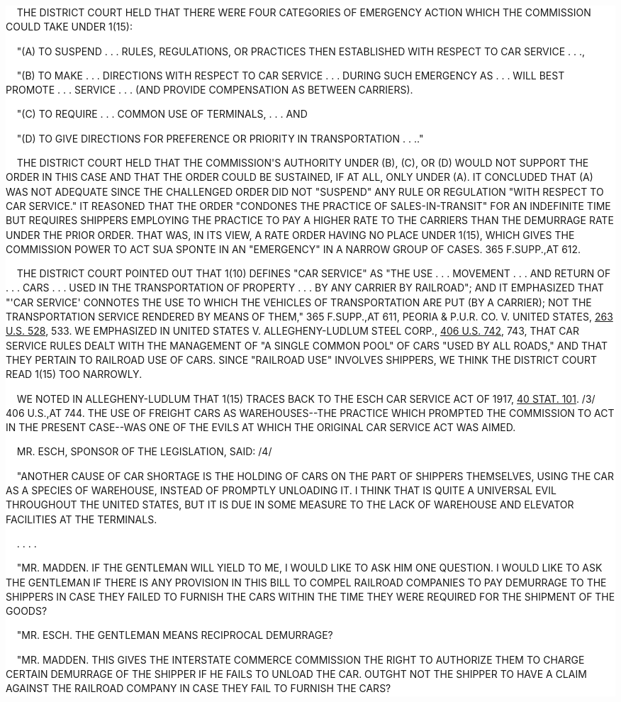     THE DISTRICT COURT HELD THAT THERE WERE FOUR CATEGORIES OF EMERGENCY ACTION WHICH THE COMMISSION COULD TAKE UNDER 1(15):

    "(A) TO SUSPEND . . . RULES, REGULATIONS, OR PRACTICES THEN ESTABLISHED WITH RESPECT TO CAR SERVICE . . .,

    "(B) TO MAKE . . . DIRECTIONS WITH RESPECT TO CAR SERVICE . . . DURING SUCH EMERGENCY AS . . . WILL BEST PROMOTE . . . SERVICE . . . (AND PROVIDE COMPENSATION AS BETWEEN CARRIERS).

    "(C) TO REQUIRE . . . COMMON USE OF TERMINALS, . . . AND

    "(D) TO GIVE DIRECTIONS FOR PREFERENCE OR PRIORITY IN TRANSPORTATION . . .."

    THE DISTRICT COURT HELD THAT THE COMMISSION'S AUTHORITY UNDER (B), (C), OR (D) WOULD NOT SUPPORT THE ORDER IN THIS CASE AND THAT THE ORDER COULD BE SUSTAINED, IF AT ALL, ONLY UNDER (A).  IT CONCLUDED THAT (A) WAS NOT ADEQUATE SINCE THE CHALLENGED ORDER DID NOT "SUSPEND" ANY RULE OR REGULATION "WITH RESPECT TO CAR SERVICE."  IT REASONED THAT THE ORDER "CONDONES THE PRACTICE OF SALES-IN-TRANSIT" FOR AN INDEFINITE TIME BUT REQUIRES SHIPPERS EMPLOYING THE PRACTICE TO PAY A HIGHER RATE TO THE CARRIERS THAN THE DEMURRAGE RATE UNDER THE PRIOR ORDER.  THAT WAS, IN ITS VIEW, A RATE ORDER HAVING NO PLACE UNDER 1(15), WHICH GIVES THE COMMISSION POWER TO ACT SUA SPONTE IN AN "EMERGENCY" IN A NARROW GROUP OF CASES.  365 F.SUPP.,AT 612.

    THE DISTRICT COURT POINTED OUT THAT 1(10) DEFINES "CAR SERVICE" AS "THE USE . . . MOVEMENT . . . AND RETURN OF . . . CARS . . . USED IN THE TRANSPORTATION OF PROPERTY . . . BY ANY CARRIER BY RAILROAD"; AND IT EMPHASIZED THAT "'CAR SERVICE' CONNOTES THE USE TO WHICH THE VEHICLES OF TRANSPORTATION ARE PUT (BY A CARRIER); NOT THE TRANSPORTATION SERVICE RENDERED BY MEANS OF THEM," 365 F.SUPP.,AT 611, PEORIA & P.U.R. CO. V. UNITED STATES, [263 U.S. 528][/us/courts/scotus/usReporter/263/528], 533.  WE EMPHASIZED IN UNITED STATES V. ALLEGHENY-LUDLUM STEEL CORP., [406 U.S. 742][/us/courts/scotus/usReporter/406/742], 743, THAT CAR SERVICE RULES DEALT WITH THE MANAGEMENT OF "A SINGLE COMMON POOL" OF CARS "USED BY ALL ROADS," AND THAT THEY PERTAIN TO RAILROAD USE OF CARS.  SINCE "RAILROAD USE" INVOLVES SHIPPERS, WE THINK THE DISTRICT COURT READ 1(15) TOO NARROWLY.

    WE NOTED IN ALLEGHENY-LUDLUM THAT 1(15) TRACES BACK TO THE ESCH CAR SERVICE ACT OF 1917, [40 STAT. 101][/us/stat/40/101].  /3/ 406 U.S.,AT 744.  THE USE OF FREIGHT CARS AS WAREHOUSES--THE PRACTICE WHICH PROMPTED THE COMMISSION TO ACT IN THE PRESENT CASE--WAS ONE OF THE EVILS AT WHICH THE ORIGINAL CAR SERVICE ACT WAS AIMED.

    MR. ESCH, SPONSOR OF THE LEGISLATION, SAID: /4/

    "ANOTHER CAUSE OF CAR SHORTAGE IS THE HOLDING OF CARS ON THE PART OF SHIPPERS THEMSELVES, USING THE CAR AS A SPECIES OF WAREHOUSE, INSTEAD OF PROMPTLY UNLOADING IT.  I THINK THAT IS QUITE A UNIVERSAL EVIL THROUGHOUT THE UNITED STATES, BUT IT IS DUE IN SOME MEASURE TO THE LACK OF WAREHOUSE AND ELEVATOR FACILITIES AT THE TERMINALS.

    .  .  .  .

    "MR. MADDEN.  IF THE GENTLEMAN WILL YIELD TO ME, I WOULD LIKE TO ASK HIM ONE QUESTION.  I WOULD LIKE TO ASK THE GENTLEMAN IF THERE IS ANY PROVISION IN THIS BILL TO COMPEL RAILROAD COMPANIES TO PAY DEMURRAGE TO THE SHIPPERS IN CASE THEY FAILED TO FURNISH THE CARS WITHIN THE TIME THEY WERE REQUIRED FOR THE SHIPMENT OF THE GOODS?

    "MR. ESCH.  THE GENTLEMAN MEANS RECIPROCAL DEMURRAGE?

    "MR. MADDEN.  THIS GIVES THE INTERSTATE COMMERCE COMMISSION THE RIGHT TO AUTHORIZE THEM TO CHARGE CERTAIN DEMURRAGE OF THE SHIPPER IF HE FAILS TO UNLOAD THE CAR.  OUTGHT NOT THE SHIPPER TO HAVE A CLAIM AGAINST THE RAILROAD COMPANY IN CASE THEY FAIL TO FURNISH THE CARS?


[/us/courts/scotus/usReporter/420/184]: https://publicdocs.github.io/go/links?ns=uslm-x&ref=%2Fus%2Fcourts%2Fscotus%2FusReporter%2F420%2F184
[/us/usc/t28/s1253]: https://publicdocs.github.io/go/links?ns=uslm&ref=%2Fus%2Fusc%2Ft28%2Fs1253
[/us/stat/41/476]: https://publicdocs.github.io/go/links?ns=uslm&ref=%2Fus%2Fstat%2F41%2F476
[/us/usc/t49/s1]: https://publicdocs.github.io/go/links?ns=uslm&ref=%2Fus%2Fusc%2Ft49%2Fs1
[/us/courts/scotus/usReporter/263/528]: https://publicdocs.github.io/go/links?ns=uslm-x&ref=%2Fus%2Fcourts%2Fscotus%2FusReporter%2F263%2F528
[/us/courts/scotus/usReporter/406/742]: https://publicdocs.github.io/go/links?ns=uslm-x&ref=%2Fus%2Fcourts%2Fscotus%2FusReporter%2F406%2F742
[/us/stat/40/101]: https://publicdocs.github.io/go/links?ns=uslm&ref=%2Fus%2Fstat%2F40%2F101
[/us/courts/scotus/usReporter/271/259]: https://publicdocs.github.io/go/links?ns=uslm-x&ref=%2Fus%2Fcourts%2Fscotus%2FusReporter%2F271%2F259
[/us/courts/scotus/usReporter/327/767]: https://publicdocs.github.io/go/links?ns=uslm-x&ref=%2Fus%2Fcourts%2Fscotus%2FusReporter%2F327%2F767
[/us/courts/scotus/usReporter/266/127]: https://publicdocs.github.io/go/links?ns=uslm-x&ref=%2Fus%2Fcourts%2Fscotus%2FusReporter%2F266%2F127
[/us/usc/t49/s1]: https://publicdocs.github.io/go/links?ns=uslm&ref=%2Fus%2Fusc%2Ft49%2Fs1
[/us/courts/scotus/usReporter/266/127]: https://publicdocs.github.io/go/links?ns=uslm-x&ref=%2Fus%2Fcourts%2Fscotus%2FusReporter%2F266%2F127
[/us/courts/scotus/usReporter/410/224]: https://publicdocs.github.io/go/links?ns=uslm-x&ref=%2Fus%2Fcourts%2Fscotus%2FusReporter%2F410%2F224
[/us/courts/scotus/usReporter/406/742]: https://publicdocs.github.io/go/links?ns=uslm-x&ref=%2Fus%2Fcourts%2Fscotus%2FusReporter%2F406%2F742